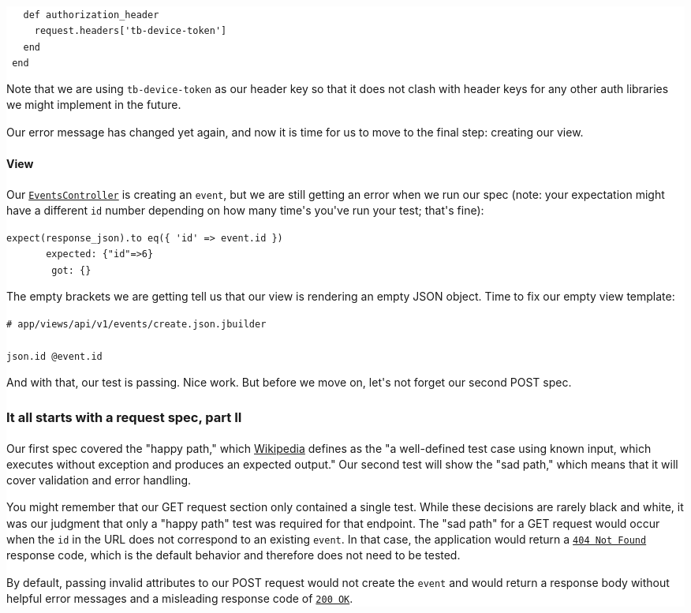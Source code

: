        def authorization_header
         request.headers['tb-device-token']
       end
     end

Note that we are using `tb-device-token` as our header key so that it does not
clash with header keys for any other auth libraries we might implement in the
future.

Our error message has changed yet again, and now it is time for us to move to
the final step: creating our view.

#### View

Our
[`EventsController`](https://github.com/thoughtbot/ios-on-rails/blob/master/example_apps/rails/app/controllers/api/v1/events_controller.rb)
is creating an `event`, but we are still getting an error when we run our spec
(note: your expectation might have a different `id` number depending on how many
time's you've run your test; that's fine):


    expect(response_json).to eq({ 'id' => event.id })
           expected: {"id"=>6}
            got: {}

The empty brackets we are getting tell us that our view is rendering an empty
JSON object. Time to fix our empty view template:

    # app/views/api/v1/events/create.json.jbuilder

    json.id @event.id

And with that, our test is passing. Nice work. But before we move on, let's not
forget our second POST spec.

### It all starts with a request spec, part II

Our first spec covered the "happy path," which
[Wikipedia](http://en.wikipedia.org/wiki/Happy_path) defines as the "a
well-defined test case using known input, which executes without exception and
produces an expected output." Our second test will show the "sad path," which
means that it will cover validation and error handling.

You might remember that our GET request section only contained a single test.
While these decisions are rarely black and white, it was our judgment that only
a "happy path" test was required for that endpoint. The "sad path" for a GET
request would occur when the `id` in the URL does not correspond to an existing
`event`. In that case, the application would return a [`404 Not
Found`](http://en.wikipedia.org/wiki/HTTP_404) response code, which is the
default behavior and therefore does not need to be tested.

By default, passing invalid attributes to our POST request would not create the
`event` and would return a response body without helpful error messages and a
misleading response code of [`200
OK`](http://en.wikipedia.org/wiki/HTTP_200#2xx_Success).
